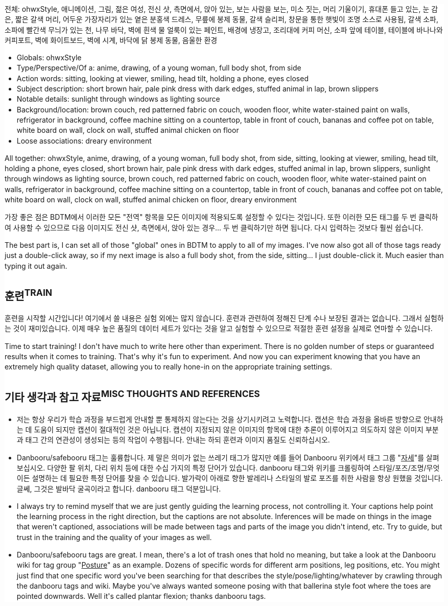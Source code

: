 전체: ohwxStyle, 애니메이션, 그림, 젊은 여성, 전신 샷, 측면에서, 앉아 있는, 보는 사람을 보는, 미소 짓는, 머리 기울이기, 휴대폰 들고 있는, 눈 감은, 짧은 갈색 머리, 어두운 가장자리가 있는 옅은 분홍색 드레스, 무릎에 봉제 동물, 갈색 슬리퍼, 창문을 통한 햇빛이 조명 소스로 사용됨, 갈색 소파, 소파에 빨간색 무늬가 있는 천, 나무 바닥, 벽에 흰색 물 얼룩이 있는 페인트, 배경에 냉장고, 조리대에 커피 머신, 소파 앞에 테이블, 테이블에 바나나와 커피포트, 벽에 화이트보드, 벽에 시계, 바닥에 닭 봉제 동물, 음울한 환경

- Globals: ohwxStyle
- Type/Perspective/Of a: anime, drawing, of a young woman, full body shot, from side
- Action words: sitting, looking at viewer, smiling, head tilt, holding a phone, eyes closed
- Subject description: short brown hair, pale pink dress with dark edges, stuffed animal in lap, brown slippers
- Notable details: sunlight through windows as lighting source
- Background/location: brown couch, red patterned fabric on couch, wooden floor, white water-stained paint on walls, refrigerator in background, coffee machine sitting on a countertop, table in front of couch, bananas and coffee pot on table, white board on wall, clock on wall, stuffed animal chicken on floor
- Loose associations: dreary environment

All together: ohwxStyle, anime, drawing, of a young woman, full body shot, from side, sitting, looking at viewer, smiling, head tilt, holding a phone, eyes closed, short brown hair, pale pink dress with dark edges, stuffed animal in lap, brown slippers, sunlight through windows as lighting source, brown couch, red patterned fabric on couch, wooden floor, white water-stained paint on walls, refrigerator in background, coffee machine sitting on a countertop, table in front of couch, bananas and coffee pot on table, white board on wall, clock on wall, stuffed animal chicken on floor, dreary environment

가장 좋은 점은 BDTM에서 이러한 모든 "전역" 항목을 모든 이미지에 적용되도록 설정할 수 있다는 것입니다. 또한 이러한 모든 태그를 두 번 클릭하여 사용할 수 있으므로 다음 이미지도 전신 샷, 측면에서, 앉아 있는 경우... 두 번 클릭하기만 하면 됩니다. 다시 입력하는 것보다 훨씬 쉽습니다.

The best part is, I can set all of those "global" ones in BDTM to apply to all of my images. I've now also got all of those tags ready just a double-click away, so if my next image is also a full body shot, from the side, sitting... I just double-click it. Much easier than typing it out again.

## 훈련<sup>TRAIN</sup>

훈련을 시작할 시간입니다! 여기에서 쓸 내용은 실험 외에는 많지 않습니다. 훈련과 관련하여 정해진 단계 수나 보장된 결과는 없습니다. 그래서 실험하는 것이 재미있습니다. 이제 매우 높은 품질의 데이터 세트가 있다는 것을 알고 실험할 수 있으므로 적절한 훈련 설정을 실제로 연마할 수 있습니다.

Time to start training! I don't have much to write here other than experiment. There is no golden number of steps or guaranteed results when it comes to training. That's why it's fun to experiment. And now you can experiment knowing that you have an extremely high quality dataset, allowing you to really hone-in on the appropriate training settings.

## 기타 생각과 참고 자료<sup>MISC THOUGHTS AND REFERENCES</sup>

- 저는 항상 우리가 학습 과정을 부드럽게 안내할 뿐 통제하지 않는다는 것을 상기시키려고 노력합니다. 캡션은 학습 과정을 올바른 방향으로 안내하는 데 도움이 되지만 캡션이 절대적인 것은 아닙니다. 캡션이 지정되지 않은 이미지의 항목에 대한 추론이 이루어지고 의도하지 않은 이미지 부분과 태그 간의 연관성이 생성되는 등의 작업이 수행됩니다. 안내는 하되 훈련과 이미지 품질도 신뢰하십시오.
- Danbooru/safebooru 태그는 훌륭합니다. 제 말은 의미가 없는 쓰레기 태그가 많지만 예를 들어 Danbooru 위키에서 태그 그룹 "[자세](https://danbooru.donmai.us/wiki_pages/tag_group%3Aposture)"를 살펴보십시오. 다양한 팔 위치, 다리 위치 등에 대한 수십 가지의 특정 단어가 있습니다. danbooru 태그와 위키를 크롤링하여 스타일/포즈/조명/무엇이든 설명하는 데 필요한 특정 단어를 찾을 수 있습니다. 발가락이 아래로 향한 발레리나 스타일의 발로 포즈를 취한 사람을 항상 원했을 것입니다. 글쎄, 그것은 발바닥 굴곡이라고 합니다. danbooru 태그 덕분입니다.

- I always try to remind myself that we are just gently guiding the learning process, not controlling it. Your captions help point the learning process in the right direction, but the captions are not absolute. Inferences will be made on things in the image that weren't captioned, associations will be made between tags and parts of the image you didn't intend, etc. Try to guide, but trust in the training and the quality of your images as well.
- Danbooru/safebooru tags are great. I mean, there's a lot of trash ones that hold no meaning, but take a look at the Danbooru wiki for tag group "[Posture](https://danbooru.donmai.us/wiki_pages/tag_group%3Aposture)" as an example. Dozens of specific words for different arm positions, leg positions, etc. You might just find that one specific word you've been searching for that describes the style/pose/lighting/whatever by crawling through the danbooru tags and wiki. Maybe you've always wanted someone posing with that ballerina style foot where the toes are pointed downwards. Well it's called plantar flexion; thanks danbooru tags.